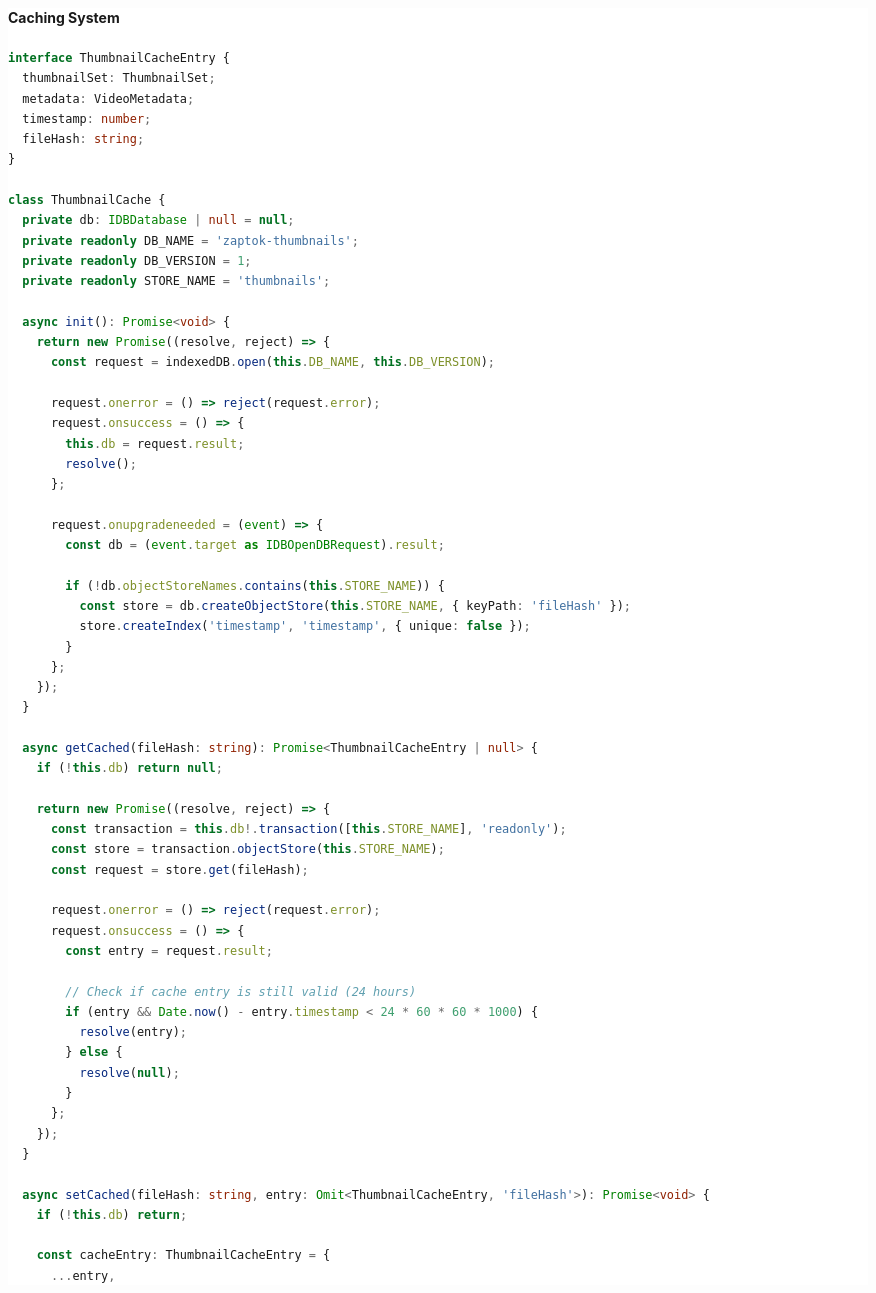 #### Caching System
```typescript
interface ThumbnailCacheEntry {
  thumbnailSet: ThumbnailSet;
  metadata: VideoMetadata;
  timestamp: number;
  fileHash: string;
}

class ThumbnailCache {
  private db: IDBDatabase | null = null;
  private readonly DB_NAME = 'zaptok-thumbnails';
  private readonly DB_VERSION = 1;
  private readonly STORE_NAME = 'thumbnails';
  
  async init(): Promise<void> {
    return new Promise((resolve, reject) => {
      const request = indexedDB.open(this.DB_NAME, this.DB_VERSION);
      
      request.onerror = () => reject(request.error);
      request.onsuccess = () => {
        this.db = request.result;
        resolve();
      };
      
      request.onupgradeneeded = (event) => {
        const db = (event.target as IDBOpenDBRequest).result;
        
        if (!db.objectStoreNames.contains(this.STORE_NAME)) {
          const store = db.createObjectStore(this.STORE_NAME, { keyPath: 'fileHash' });
          store.createIndex('timestamp', 'timestamp', { unique: false });
        }
      };
    });
  }
  
  async getCached(fileHash: string): Promise<ThumbnailCacheEntry | null> {
    if (!this.db) return null;
    
    return new Promise((resolve, reject) => {
      const transaction = this.db!.transaction([this.STORE_NAME], 'readonly');
      const store = transaction.objectStore(this.STORE_NAME);
      const request = store.get(fileHash);
      
      request.onerror = () => reject(request.error);
      request.onsuccess = () => {
        const entry = request.result;
        
        // Check if cache entry is still valid (24 hours)
        if (entry && Date.now() - entry.timestamp < 24 * 60 * 60 * 1000) {
          resolve(entry);
        } else {
          resolve(null);
        }
      };
    });
  }
  
  async setCached(fileHash: string, entry: Omit<ThumbnailCacheEntry, 'fileHash'>): Promise<void> {
    if (!this.db) return;
    
    const cacheEntry: ThumbnailCacheEntry = {
      ...entry,
```